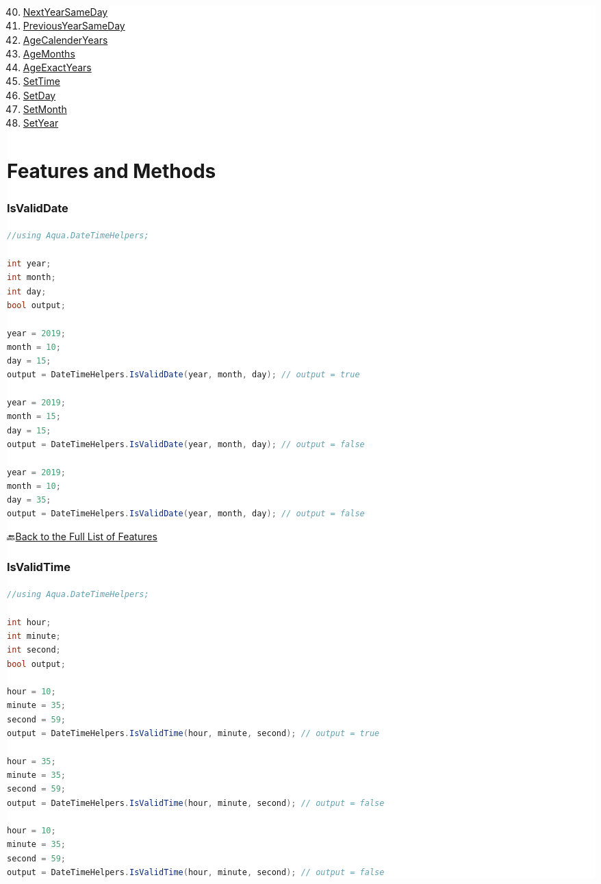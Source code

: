 40. [NextYearSameDay](#NextYearSameDay)
41. [PreviousYearSameDay](#PreviousYearSameDay)
42. [AgeCalenderYears](#AgeCalenderYears)
43. [AgeMonths](#AgeMonths)
44. [AgeExactYears](#AgeExactYears)
45. [SetTime](#SetTime)
46. [SetDay](#SetDay)
47. [SetMonth](#SetMonth)
48. [SetYear](#SetYear)

# Features and Methods

### IsValidDate
```C#
//using Aqua.DateTimeHelpers;

int year;
int month;
int day;
bool output;

year = 2019;
month = 10;
day = 15;
output = DateTimeHelpers.IsValidDate(year, month, day); // output = true

year = 2019;
month = 15;
day = 15;
output = DateTimeHelpers.IsValidDate(year, month, day); // output = false

year = 2019;
month = 10;
day = 35;
output = DateTimeHelpers.IsValidDate(year, month, day); // output = false

```
:back:[Back to the Full List of Features](#List-Of-Features-and-Methods)

### IsValidTime
```C#
//using Aqua.DateTimeHelpers;

int hour;
int minute;
int second;
bool output;

hour = 10;
minute = 35;
second = 59;
output = DateTimeHelpers.IsValidTime(hour, minute, second); // output = true

hour = 35;
minute = 35;
second = 59;
output = DateTimeHelpers.IsValidTime(hour, minute, second); // output = false

hour = 10;
minute = 35;
second = 59;
output = DateTimeHelpers.IsValidTime(hour, minute, second); // output = false
```